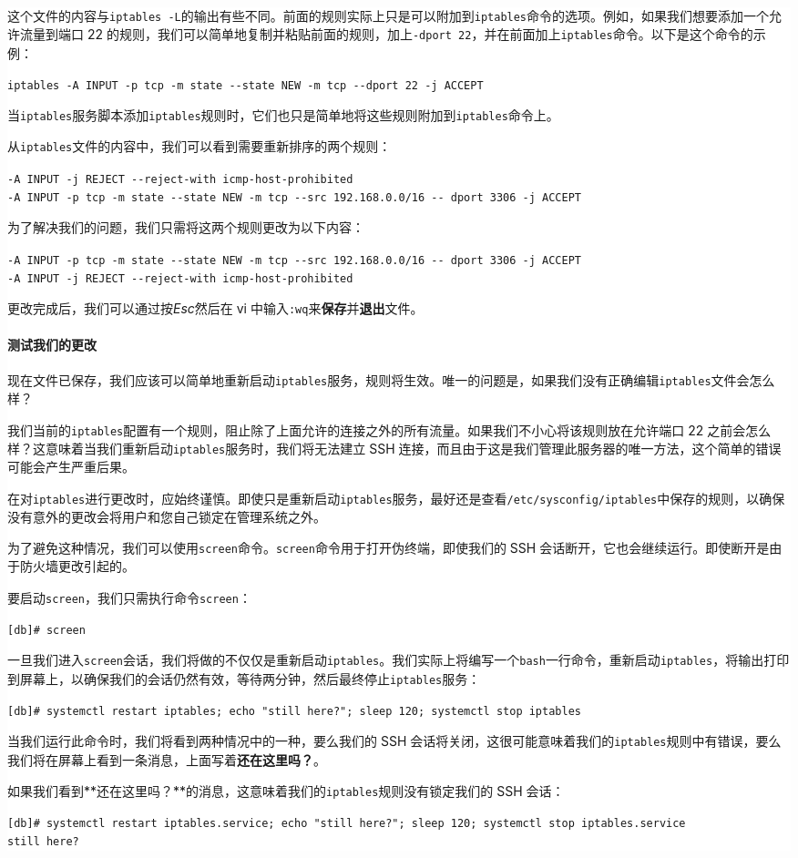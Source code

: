这个文件的内容与`iptables -L`的输出有些不同。前面的规则实际上只是可以附加到`iptables`命令的选项。例如，如果我们想要添加一个允许流量到端口 22 的规则，我们可以简单地复制并粘贴前面的规则，加上`-dport 22`，并在前面加上`iptables`命令。以下是这个命令的示例：

```
iptables -A INPUT -p tcp -m state --state NEW -m tcp --dport 22 -j ACCEPT

```

当`iptables`服务脚本添加`iptables`规则时，它们也只是简单地将这些规则附加到`iptables`命令上。

从`iptables`文件的内容中，我们可以看到需要重新排序的两个规则：

```
-A INPUT -j REJECT --reject-with icmp-host-prohibited
-A INPUT -p tcp -m state --state NEW -m tcp --src 192.168.0.0/16 -- dport 3306 -j ACCEPT

```

为了解决我们的问题，我们只需将这两个规则更改为以下内容：

```
-A INPUT -p tcp -m state --state NEW -m tcp --src 192.168.0.0/16 -- dport 3306 -j ACCEPT
-A INPUT -j REJECT --reject-with icmp-host-prohibited

```

更改完成后，我们可以通过按*Esc*然后在 vi 中输入`:wq`来**保存**并**退出**文件。

#### 测试我们的更改

现在文件已保存，我们应该可以简单地重新启动`iptables`服务，规则将生效。唯一的问题是，如果我们没有正确编辑`iptables`文件会怎么样？

我们当前的`iptables`配置有一个规则，阻止除了上面允许的连接之外的所有流量。如果我们不小心将该规则放在允许端口 22 之前会怎么样？这意味着当我们重新启动`iptables`服务时，我们将无法建立 SSH 连接，而且由于这是我们管理此服务器的唯一方法，这个简单的错误可能会产生严重后果。

在对`iptables`进行更改时，应始终谨慎。即使只是重新启动`iptables`服务，最好还是查看`/etc/sysconfig/iptables`中保存的规则，以确保没有意外的更改会将用户和您自己锁定在管理系统之外。

为了避免这种情况，我们可以使用`screen`命令。`screen`命令用于打开伪终端，即使我们的 SSH 会话断开，它也会继续运行。即使断开是由于防火墙更改引起的。

要启动`screen`，我们只需执行命令`screen`：

```
[db]# screen

```

一旦我们进入`screen`会话，我们将做的不仅仅是重新启动`iptables`。我们实际上将编写一个`bash`一行命令，重新启动`iptables`，将输出打印到屏幕上，以确保我们的会话仍然有效，等待两分钟，然后最终停止`iptables`服务：

```
[db]# systemctl restart iptables; echo "still here?"; sleep 120; systemctl stop iptables

```

当我们运行此命令时，我们将看到两种情况中的一种，要么我们的 SSH 会话将关闭，这很可能意味着我们的`iptables`规则中有错误，要么我们将在屏幕上看到一条消息，上面写着**还在这里吗？**。

如果我们看到**还在这里吗？**的消息，这意味着我们的`iptables`规则没有锁定我们的 SSH 会话：

```
[db]# systemctl restart iptables.service; echo "still here?"; sleep 120; systemctl stop iptables.service
still here?

```
